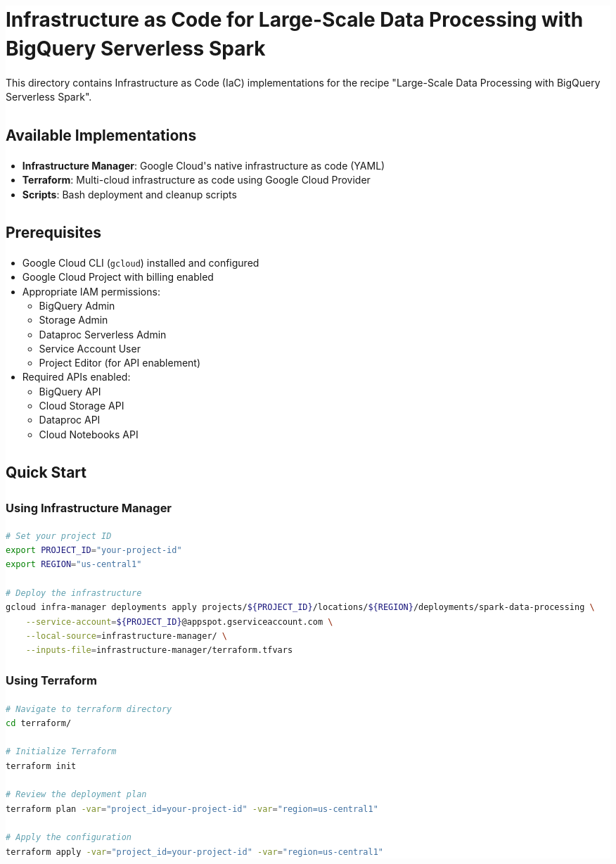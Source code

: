# Infrastructure as Code for Large-Scale Data Processing with BigQuery Serverless Spark

This directory contains Infrastructure as Code (IaC) implementations for the recipe "Large-Scale Data Processing with BigQuery Serverless Spark".

## Available Implementations

- **Infrastructure Manager**: Google Cloud's native infrastructure as code (YAML)
- **Terraform**: Multi-cloud infrastructure as code using Google Cloud Provider
- **Scripts**: Bash deployment and cleanup scripts

## Prerequisites

- Google Cloud CLI (`gcloud`) installed and configured
- Google Cloud Project with billing enabled
- Appropriate IAM permissions:
  - BigQuery Admin
  - Storage Admin
  - Dataproc Serverless Admin
  - Service Account User
  - Project Editor (for API enablement)
- Required APIs enabled:
  - BigQuery API
  - Cloud Storage API
  - Dataproc API
  - Cloud Notebooks API

## Quick Start

### Using Infrastructure Manager

```bash
# Set your project ID
export PROJECT_ID="your-project-id"
export REGION="us-central1"

# Deploy the infrastructure
gcloud infra-manager deployments apply projects/${PROJECT_ID}/locations/${REGION}/deployments/spark-data-processing \
    --service-account=${PROJECT_ID}@appspot.gserviceaccount.com \
    --local-source=infrastructure-manager/ \
    --inputs-file=infrastructure-manager/terraform.tfvars
```

### Using Terraform

```bash
# Navigate to terraform directory
cd terraform/

# Initialize Terraform
terraform init

# Review the deployment plan
terraform plan -var="project_id=your-project-id" -var="region=us-central1"

# Apply the configuration
terraform apply -var="project_id=your-project-id" -var="region=us-central1"
```
